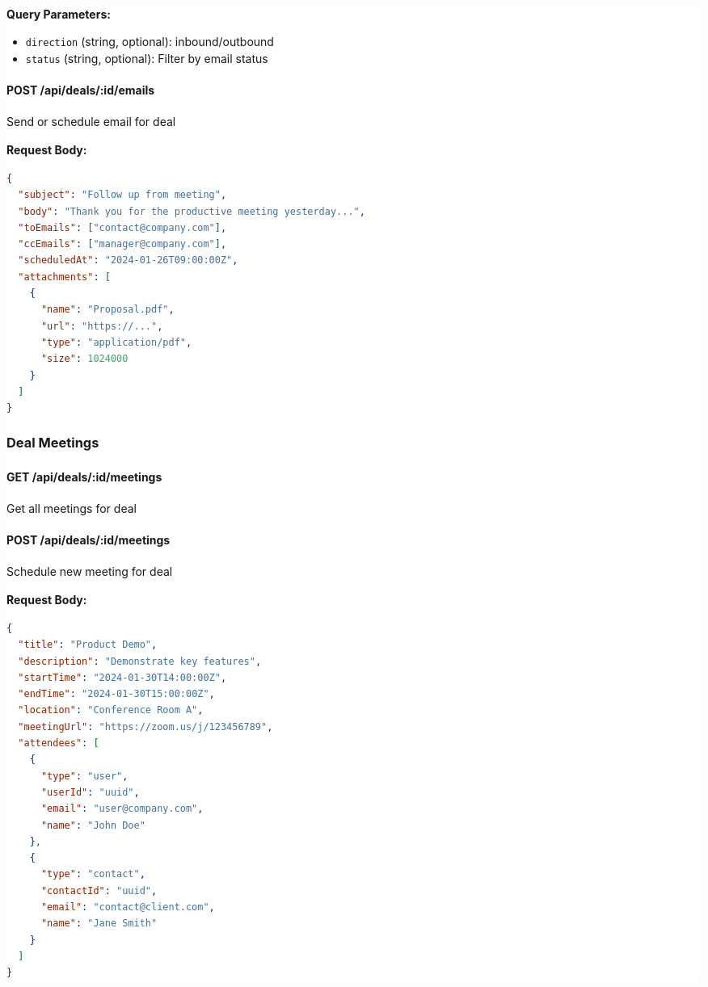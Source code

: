 **Query Parameters:**
- `direction` (string, optional): inbound/outbound
- `status` (string, optional): Filter by email status

#### POST /api/deals/:id/emails
Send or schedule email for deal

**Request Body:**
```json
{
  "subject": "Follow up from meeting",
  "body": "Thank you for the productive meeting yesterday...",
  "toEmails": ["contact@company.com"],
  "ccEmails": ["manager@company.com"],
  "scheduledAt": "2024-01-26T09:00:00Z",
  "attachments": [
    {
      "name": "Proposal.pdf",
      "url": "https://...",
      "type": "application/pdf",
      "size": 1024000
    }
  ]
}
```

### Deal Meetings

#### GET /api/deals/:id/meetings
Get all meetings for deal

#### POST /api/deals/:id/meetings
Schedule new meeting for deal

**Request Body:**
```json
{
  "title": "Product Demo",
  "description": "Demonstrate key features",
  "startTime": "2024-01-30T14:00:00Z",
  "endTime": "2024-01-30T15:00:00Z",
  "location": "Conference Room A",
  "meetingUrl": "https://zoom.us/j/123456789",
  "attendees": [
    {
      "type": "user",
      "userId": "uuid",
      "email": "user@company.com",
      "name": "John Doe"
    },
    {
      "type": "contact",
      "contactId": "uuid",
      "email": "contact@client.com",
      "name": "Jane Smith"
    }
  ]
}
```
